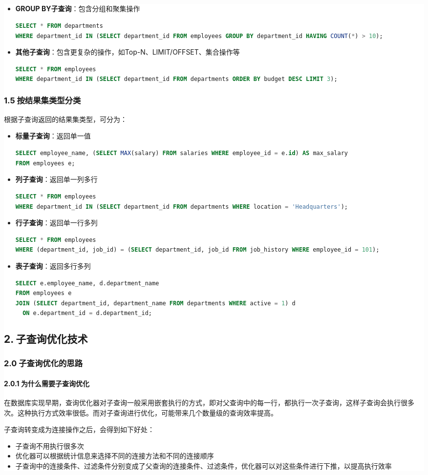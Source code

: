 - **GROUP BY子查询**：包含分组和聚集操作
  ```sql
  SELECT * FROM departments
  WHERE department_id IN (SELECT department_id FROM employees GROUP BY department_id HAVING COUNT(*) > 10);
  ```

- **其他子查询**：包含更复杂的操作，如Top-N、LIMIT/OFFSET、集合操作等
  ```sql
  SELECT * FROM employees
  WHERE department_id IN (SELECT department_id FROM departments ORDER BY budget DESC LIMIT 3);
  ```

### 1.5 按结果集类型分类

根据子查询返回的结果集类型，可分为：

- **标量子查询**：返回单一值
  ```sql
  SELECT employee_name, (SELECT MAX(salary) FROM salaries WHERE employee_id = e.id) AS max_salary
  FROM employees e;
  ```

- **列子查询**：返回单一列多行
  ```sql
  SELECT * FROM employees
  WHERE department_id IN (SELECT department_id FROM departments WHERE location = 'Headquarters');
  ```

- **行子查询**：返回单一行多列
  ```sql
  SELECT * FROM employees
  WHERE (department_id, job_id) = (SELECT department_id, job_id FROM job_history WHERE employee_id = 101);
  ```

- **表子查询**：返回多行多列
  ```sql
  SELECT e.employee_name, d.department_name
  FROM employees e
  JOIN (SELECT department_id, department_name FROM departments WHERE active = 1) d
    ON e.department_id = d.department_id;
  ```

## 2. 子查询优化技术

### 2.0 子查询优化的思路

#### 2.0.1 为什么需要子查询优化

在数据库实现早期，查询优化器对子查询一般采用嵌套执行的方式，即对父查询中的每一行，都执行一次子查询，这样子查询会执行很多次。这种执行方式效率很低。而对子查询进行优化，可能带来几个数量级的查询效率提高。

子查询转变成为连接操作之后，会得到如下好处：
- 子查询不用执行很多次
- 优化器可以根据统计信息来选择不同的连接方法和不同的连接顺序
- 子查询中的连接条件、过滤条件分别变成了父查询的连接条件、过滤条件，优化器可以对这些条件进行下推，以提高执行效率
